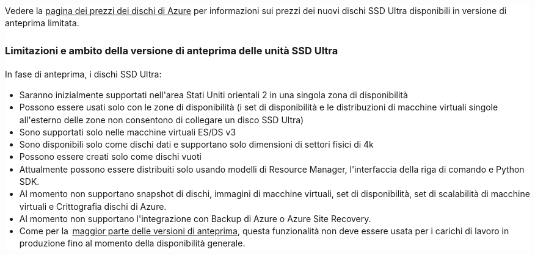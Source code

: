 Vedere la [pagina dei prezzi dei dischi di Azure](https://azure.microsoft.com/pricing/details/managed-disks/) per informazioni sui prezzi dei nuovi dischi SSD Ultra disponibili in versione di anteprima limitata.

### <a name="ultra-ssd-preview-scope-and-limitations"></a>Limitazioni e ambito della versione di anteprima delle unità SSD Ultra

In fase di anteprima, i dischi SSD Ultra:

- Saranno inizialmente supportati nell'area Stati Uniti orientali 2 in una singola zona di disponibilità  
- Possono essere usati solo con le zone di disponibilità (i set di disponibilità e le distribuzioni di macchine virtuali singole all'esterno delle zone non consentono di collegare un disco SSD Ultra)
- Sono supportati solo nelle macchine virtuali ES/DS v3
- Sono disponibili solo come dischi dati e supportano solo dimensioni di settori fisici di 4k  
- Possono essere creati solo come dischi vuoti  
- Attualmente possono essere distribuiti solo usando modelli di Resource Manager, l'interfaccia della riga di comando e Python SDK.
- Al momento non supportano snapshot di dischi, immagini di macchine virtuali, set di disponibilità, set di scalabilità di macchine virtuali e Crittografia dischi di Azure.
- Al momento non supportano l'integrazione con Backup di Azure o Azure Site Recovery.
- Come per la  [maggior parte delle versioni di anteprima](https://azure.microsoft.com/support/legal/preview-supplemental-terms/), questa funzionalità non deve essere usata per i carichi di lavoro in produzione fino al momento della disponibilità generale.
